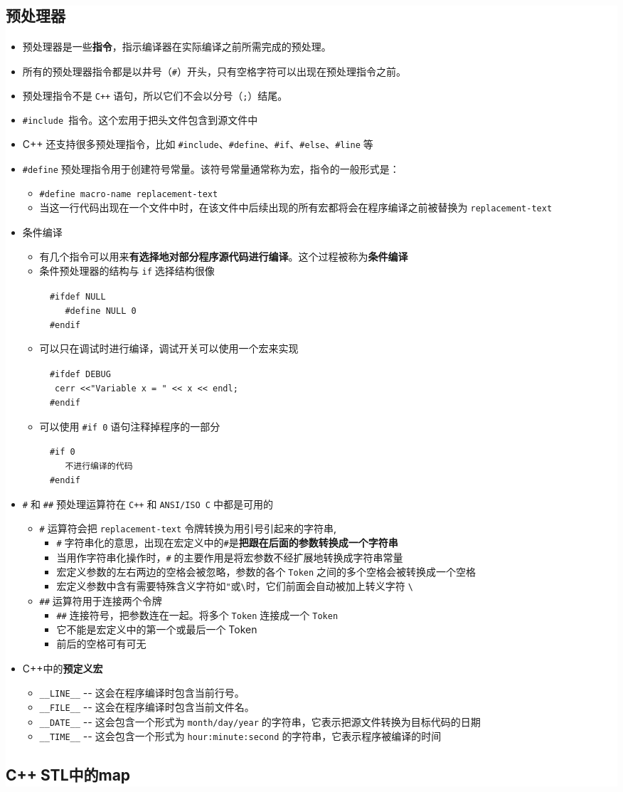 ## 预处理器

+ 预处理器是一些**指令**，指示编译器在实际编译之前所需完成的预处理。
+ 所有的预处理器指令都是以井号（`#`）开头，只有空格字符可以出现在预处理指令之前。
+ 预处理指令不是 `C++` 语句，所以它们不会以分号（`;`）结尾。

+  `#include `指令。这个宏用于把头文件包含到源文件中
+  C++ 还支持很多预处理指令，比如 `#include`、`#define`、`#if`、`#else`、`#line` 等
+ `#define` 预处理指令用于创建符号常量。该符号常量通常称为宏，指令的一般形式是：
    + `#define macro-name replacement-text `
    + 当这一行代码出现在一个文件中时，在该文件中后续出现的所有宏都将会在程序编译之前被替换为 `replacement-text`

+ 条件编译
  - 有几个指令可以用来**有选择地对部分程序源代码进行编译**。这个过程被称为**条件编译**
  - 条件预处理器的结构与 `if` 选择结构很像
    ```
      #ifdef NULL
         #define NULL 0
      #endif
    ``` 
  - 可以只在调试时进行编译，调试开关可以使用一个宏来实现
    ```
      #ifdef DEBUG
       cerr <<"Variable x = " << x << endl;
      #endif
    ``` 
  - 可以使用 `#if 0` 语句注释掉程序的一部分
    ```
      #if 0
         不进行编译的代码
      #endif
    ``` 

+ `#` 和 `##` 预处理运算符在 `C++` 和 `ANSI/ISO C` 中都是可用的
  + `#` 运算符会把 `replacement-text` 令牌转换为用引号引起来的字符串,
    - `#` 字符串化的意思，出现在宏定义中的`#`是**把跟在后面的参数转换成一个字符串**
    - 当用作字符串化操作时，`#` 的主要作用是将宏参数不经扩展地转换成字符串常量
    - 宏定义参数的左右两边的空格会被忽略，参数的各个 `Token` 之间的多个空格会被转换成一个空格
    - 宏定义参数中含有需要特殊含义字符如`"`或`\`时，它们前面会自动被加上转义字符 `\`
  + `##` 运算符用于连接两个令牌
    - `##` 连接符号，把参数连在一起。将多个 `Token` 连接成一个 `Token`
    - 它不能是宏定义中的第一个或最后一个 Token
    - 前后的空格可有可无

+ C++中的**预定义宏**
  - `__LINE__`  --  这会在程序编译时包含当前行号。
  - `__FILE__`  --  这会在程序编译时包含当前文件名。
  - `__DATE__`  --  这会包含一个形式为 `month/day/year` 的字符串，它表示把源文件转换为目标代码的日期
  - `__TIME__`  --  这会包含一个形式为 `hour:minute:second` 的字符串，它表示程序被编译的时间

## C++ STL中的map
